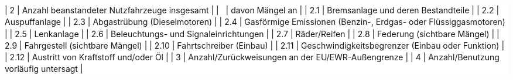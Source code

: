 | 2                                                       | Anzahl beanstandeter Nutzfahrzeuge insgesamt                    |
|                                                         | davon Mängel an                                                 |
| 2.1                                                     | Bremsanlage und deren Bestandteile                              |
| 2.2                                                     | Auspuffanlage                                                   |
| 2.3                                                     | Abgastrübung (Dieselmotoren)                                    |
| 2.4                                                     | Gasförmige Emissionen (Benzin-, Erdgas- oder Flüssiggasmotoren) |
| 2.5                                                     | Lenkanlage                                                      |
| 2.6                                                     | Beleuchtungs- und Signaleinrichtungen                           |
| 2.7                                                     | Räder/Reifen                                                    |
| 2.8                                                     | Federung (sichtbare Mängel)                                     |
| 2.9                                                     | Fahrgestell (sichtbare Mängel)                                  |
| 2.10                                                    | Fahrtschreiber (Einbau)                                         |
| 2.11                                                    | Geschwindigkeitsbegrenzer (Einbau oder Funktion)                |
| 2.12                                                    | Austritt von Kraftstoff und/oder Öl                             |
| 3                                                       | Anzahl/Zurückweisungen an der EU/EWR-Außengrenze                |
| 4                                                       | Anzahl/Benutzung vorläufig untersagt                            |


